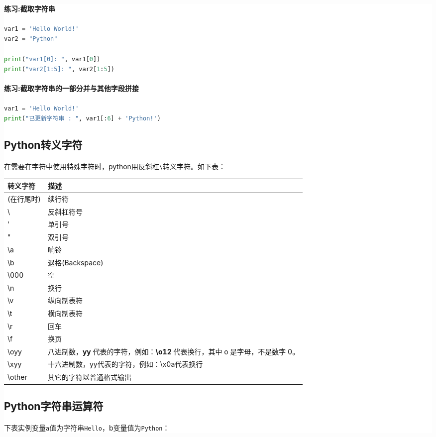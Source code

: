 #### 练习:截取字符串

```Python
var1 = 'Hello World!'
var2 = "Python"
 
print("var1[0]: ", var1[0])
print("var2[1:5]: ", var2[1:5])
```

#### 练习:截取字符串的一部分并与其他字段拼接

```Python
var1 = 'Hello World!'
print("已更新字符串 : ", var1[:6] + 'Python!')
```

## Python转义字符

在需要在字符中使用特殊字符时，python用反斜杠`\`转义字符。如下表：

| 转义字符    | 描述                                                         |
| :---- | :----- |
| \(在行尾时) | 续行符                                                       |
| \\          | 反斜杠符号                                                   |
| \'          | 单引号                                                       |
| \"          | 双引号                                                       |
| \a          | 响铃                                                         |
| \b          | 退格(Backspace)                                              |
| \000        | 空                                                           |
| \n          | 换行                                                         |
| \v          | 纵向制表符                                                   |
| \t          | 横向制表符                                                   |
| \r          | 回车                                                         |
| \f          | 换页                                                         |
| \oyy        | 八进制数，**yy** 代表的字符，例如：**\o12** 代表换行，其中 o 是字母，不是数字 0。 |
| \xyy        | 十六进制数，yy代表的字符，例如：\x0a代表换行                 |
| \other      | 其它的字符以普通格式输出                                     |

## Python字符串运算符

下表实例变量`a`值为字符串`Hello`，b变量值为`Python`：

